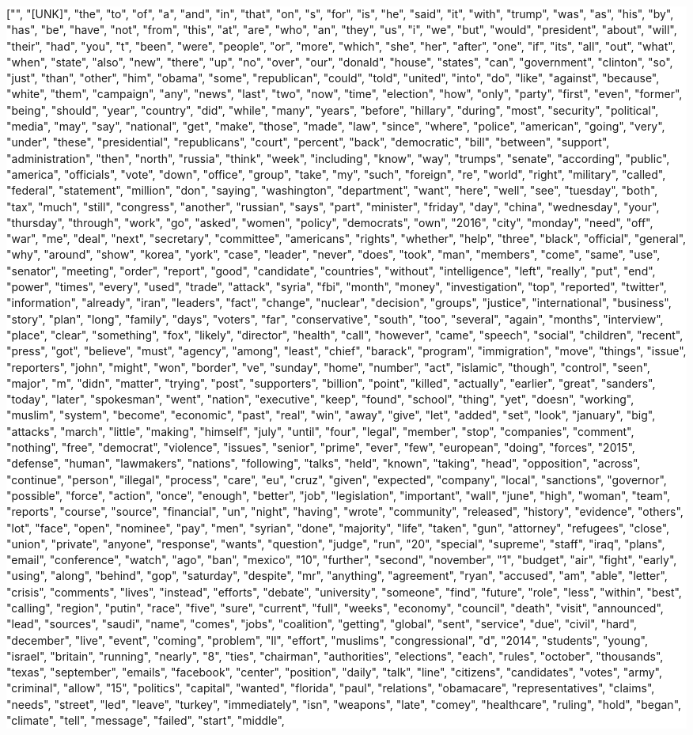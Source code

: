 ["", "[UNK]", "the", "to", "of", "a", "and", "in", "that", "on", "s", "for", "is", "he", "said", "it", "with", "trump", "was", "as", "his", "by", "has", "be", "have", "not", "from", "this", "at", "are", "who", "an", "they", "us", "i", "we", "but", "would", "president", "about", "will", "their", "had", "you", "t", "been", "were", "people", "or", "more", "which", "she", "her", "after", "one", "if", "its", "all", "out", "what", "when", "state", "also", "new", "there", "up", "no", "over", "our", "donald", "house", "states", "can", "government", "clinton", "so", "just", "than", "other", "him", "obama", "some", "republican", "could", "told", "united", "into", "do", "like", "against", "because", "white", "them", "campaign", "any", "news", "last", "two", "now", "time", "election", "how", "only", "party", "first", "even", "former", "being", "should", "year", "country", "did", "while", "many", "years", "before", "hillary", "during", "most", "security", "political", "media", "may", "say", "national", "get", "make", "those", "made", "law", "since", "where", "police", "american", "going", "very", "under", "these", "presidential", "republicans", "court", "percent", "back", "democratic", "bill", "between", "support", "administration", "then", "north", "russia", "think", "week", "including", "know", "way", "trumps", "senate", "according", "public", "america", "officials", "vote", "down", "office", "group", "take", "my", "such", "foreign", "re", "world", "right", "military", "called", "federal", "statement", "million", "don", "saying", "washington", "department", "want", "here", "well", "see", "tuesday", "both", "tax", "much", "still", "congress", "another", "russian", "says", "part", "minister", "friday", "day", "china", "wednesday", "your", "thursday", "through", "work", "go", "asked", "women", "policy", "democrats", "own", "2016", "city", "monday", "need", "off", "war", "me", "deal", "next", "secretary", "committee", "americans", "rights", "whether", "help", "three", "black", "official", "general", "why", "around", "show", "korea", "york", "case", "leader", "never", "does", "took", "man", "members", "come", "same", "use", "senator", "meeting", "order", "report", "good", "candidate", "countries", "without", "intelligence", "left", "really", "put", "end", "power", "times", "every", "used", "trade", "attack", "syria", "fbi", "month", "money", "investigation", "top", "reported", "twitter", "information", "already", "iran", "leaders", "fact", "change", "nuclear", "decision", "groups", "justice", "international", "business", "story", "plan", "long", "family", "days", "voters", "far", "conservative", "south", "too", "several", "again", "months", "interview", "place", "clear", "something", "fox", "likely", "director", "health", "call", "however", "came", "speech", "social", "children", "recent", "press", "got", "believe", "must", "agency", "among", "least", "chief", "barack", "program", "immigration", "move", "things", "issue", "reporters", "john", "might", "won", "border", "ve", "sunday", "home", "number", "act", "islamic", "though", "control", "seen", "major", "m", "didn", "matter", "trying", "post", "supporters", "billion", "point", "killed", "actually", "earlier", "great", "sanders", "today", "later", "spokesman", "went", "nation", "executive", "keep", "found", "school", "thing", "yet", "doesn", "working", "muslim", "system", "become", "economic", "past", "real", "win", "away", "give", "let", "added", "set", "look", "january", "big", "attacks", "march", "little", "making", "himself", "july", "until", "four", "legal", "member", "stop", "companies", "comment", "nothing", "free", "democrat", "violence", "issues", "senior", "prime", "ever", "few", "european", "doing", "forces", "2015", "defense", "human", "lawmakers", "nations", "following", "talks", "held", "known", "taking", "head", "opposition", "across", "continue", "person", "illegal", "process", "care", "eu", "cruz", "given", "expected", "company", "local", "sanctions", "governor", "possible", "force", "action", "once", "enough", "better", "job", "legislation", "important", "wall", "june", "high", "woman", "team", "reports", "course", "source", "financial", "un", "night", "having", "wrote", "community", "released", "history", "evidence", "others", "lot", "face", "open", "nominee", "pay", "men", "syrian", "done", "majority", "life", "taken", "gun", "attorney", "refugees", "close", "union", "private", "anyone", "response", "wants", "question", "judge", "run", "20", "special", "supreme", "staff", "iraq", "plans", "email", "conference", "watch", "ago", "ban", "mexico", "10", "further", "second", "november", "1", "budget", "air", "fight", "early", "using", "along", "behind", "gop", "saturday", "despite", "mr", "anything", "agreement", "ryan", "accused", "am", "able", "letter", "crisis", "comments", "lives", "instead", "efforts", "debate", "university", "someone", "find", "future", "role", "less", "within", "best", "calling", "region", "putin", "race", "five", "sure", "current", "full", "weeks", "economy", "council", "death", "visit", "announced", "lead", "sources", "saudi", "name", "comes", "jobs", "coalition", "getting", "global", "sent", "service", "due", "civil", "hard", "december", "live", "event", "coming", "problem", "ll", "effort", "muslims", "congressional", "d", "2014", "students", "young", "israel", "britain", "running", "nearly", "8", "ties", "chairman", "authorities", "elections", "each", "rules", "october", "thousands", "texas", "september", "emails", "facebook", "center", "position", "daily", "talk", "line", "citizens", "candidates", "votes", "army", "criminal", "allow", "15", "politics", "capital", "wanted", "florida", "paul", "relations", "obamacare", "representatives", "claims", "needs", "street", "led", "leave", "turkey", "immediately", "isn", "weapons", "late", "comey", "healthcare", "ruling", "hold", "began", "climate", "tell", "message", "failed", "start", "middle",